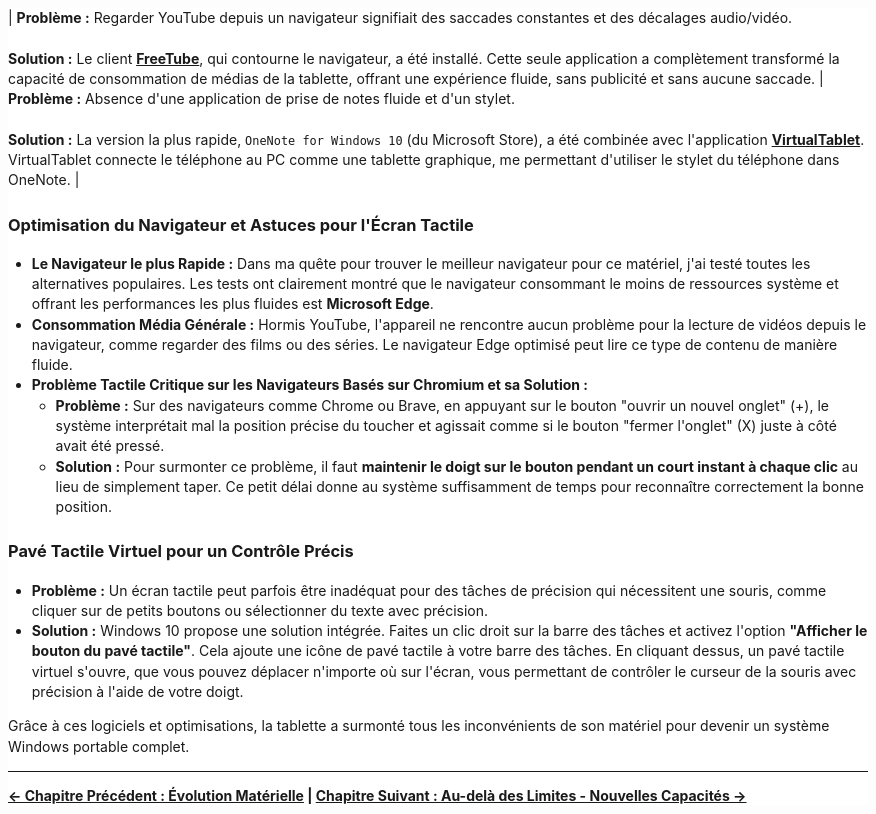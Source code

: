 | **Problème :** Regarder YouTube depuis un navigateur signifiait des saccades constantes et des décalages audio/vidéo. <br><br> **Solution :** Le client **[FreeTube](https://freetubeapp.io/)**, qui contourne le navigateur, a été installé. Cette seule application a complètement transformé la capacité de consommation de médias de la tablette, offrant une expérience fluide, sans publicité et sans aucune saccade. | **Problème :** Absence d'une application de prise de notes fluide et d'un stylet. <br><br> **Solution :** La version la plus rapide, `OneNote for Windows 10` (du Microsoft Store), a été combinée avec l'application **[VirtualTablet](https://www.sunnysidesoft.com/virtualtablet/)**. VirtualTablet connecte le téléphone au PC comme une tablette graphique, me permettant d'utiliser le stylet du téléphone dans OneNote. |

### Optimisation du Navigateur et Astuces pour l'Écran Tactile
*   **Le Navigateur le plus Rapide :** Dans ma quête pour trouver le meilleur navigateur pour ce matériel, j'ai testé toutes les alternatives populaires. Les tests ont clairement montré que le navigateur consommant le moins de ressources système et offrant les performances les plus fluides est **Microsoft Edge**.
*   **Consommation Média Générale :** Hormis YouTube, l'appareil ne rencontre aucun problème pour la lecture de vidéos depuis le navigateur, comme regarder des films ou des séries. Le navigateur Edge optimisé peut lire ce type de contenu de manière fluide.
*   **Problème Tactile Critique sur les Navigateurs Basés sur Chromium et sa Solution :**
    *   **Problème :** Sur des navigateurs comme Chrome ou Brave, en appuyant sur le bouton "ouvrir un nouvel onglet" (+), le système interprétait mal la position précise du toucher et agissait comme si le bouton "fermer l'onglet" (X) juste à côté avait été pressé.
    *   **Solution :** Pour surmonter ce problème, il faut **maintenir le doigt sur le bouton pendant un court instant à chaque clic** au lieu de simplement taper. Ce petit délai donne au système suffisamment de temps pour reconnaître correctement la bonne position.


### Pavé Tactile Virtuel pour un Contrôle Précis
*   **Problème :** Un écran tactile peut parfois être inadéquat pour des tâches de précision qui nécessitent une souris, comme cliquer sur de petits boutons ou sélectionner du texte avec précision.
*   **Solution :** Windows 10 propose une solution intégrée. Faites un clic droit sur la barre des tâches et activez l'option **"Afficher le bouton du pavé tactile"**. Cela ajoute une icône de pavé tactile à votre barre des tâches. En cliquant dessus, un pavé tactile virtuel s'ouvre, que vous pouvez déplacer n'importe où sur l'écran, vous permettant de contrôler le curseur de la souris avec précision à l'aide de votre doigt.

Grâce à ces logiciels et optimisations, la tablette a surmonté tous les inconvénients de son matériel pour devenir un système Windows portable complet.

---
**[← Chapitre Précédent : Évolution Matérielle](./2_Evolution_Materielle.md) | [Chapitre Suivant : Au-delà des Limites - Nouvelles Capacités →](./4_Au-dela_des_Limites.md)**

